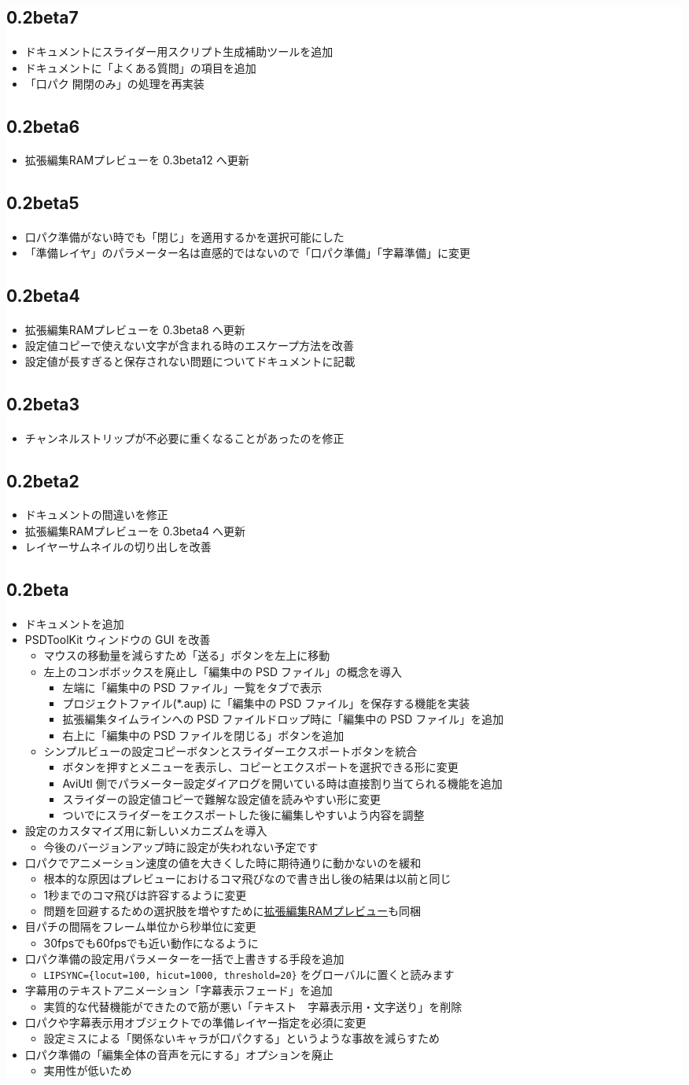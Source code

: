 ## 0.2beta7

- ドキュメントにスライダー用スクリプト生成補助ツールを追加
- ドキュメントに「よくある質問」の項目を追加
- 「口パク 開閉のみ」の処理を再実装

## 0.2beta6

- 拡張編集RAMプレビューを 0.3beta12 へ更新

## 0.2beta5

- 口パク準備がない時でも「閉じ」を適用するかを選択可能にした
- 「準備レイヤ」のパラメーター名は直感的ではないので「口パク準備」「字幕準備」に変更

## 0.2beta4

- 拡張編集RAMプレビューを 0.3beta8 へ更新
- 設定値コピーで使えない文字が含まれる時のエスケープ方法を改善
- 設定値が長すぎると保存されない問題についてドキュメントに記載

## 0.2beta3

- チャンネルストリップが不必要に重くなることがあったのを修正

## 0.2beta2

- ドキュメントの間違いを修正
- 拡張編集RAMプレビューを 0.3beta4 へ更新
- レイヤーサムネイルの切り出しを改善

## 0.2beta

- ドキュメントを追加
- PSDToolKit ウィンドウの GUI を改善
  - マウスの移動量を減らすため「送る」ボタンを左上に移動
  - 左上のコンボボックスを廃止し「編集中の PSD ファイル」の概念を導入
    - 左端に「編集中の PSD ファイル」一覧をタブで表示
    - プロジェクトファイル(*.aup) に「編集中の PSD ファイル」を保存する機能を実装
    - 拡張編集タイムラインへの PSD ファイルドロップ時に「編集中の PSD ファイル」を追加
    - 右上に「編集中の PSD ファイルを閉じる」ボタンを追加
  - シンプルビューの設定コピーボタンとスライダーエクスポートボタンを統合
    - ボタンを押すとメニューを表示し、コピーとエクスポートを選択できる形に変更
    - AviUtl 側でパラメーター設定ダイアログを開いている時は直接割り当てられる機能を追加
    - スライダーの設定値コピーで難解な設定値を読みやすい形に変更
    - ついでにスライダーをエクスポートした後に編集しやすいよう内容を調整
- 設定のカスタマイズ用に新しいメカニズムを導入
  - 今後のバージョンアップ時に設定が失われない予定です
- 口パクでアニメーション速度の値を大きくした時に期待通りに動かないのを緩和
  - 根本的な原因はプレビューにおけるコマ飛びなので書き出し後の結果は以前と同じ
  - 1秒までのコマ飛びは許容するように変更
  - 問題を回避するための選択肢を増やすために[拡張編集RAMプレビュー](https://github.com/oov/aviutl_rampreview/releases)も同梱
- 目パチの間隔をフレーム単位から秒単位に変更
  - 30fpsでも60fpsでも近い動作になるように
- 口パク準備の設定用パラメーターを一括で上書きする手段を追加
  - `LIPSYNC={locut=100, hicut=1000, threshold=20}` をグローバルに置くと読みます
- 字幕用のテキストアニメーション「字幕表示フェード」を追加
  - 実質的な代替機能ができたので筋が悪い「テキスト　字幕表示用・文字送り」を削除
- 口パクや字幕表示用オブジェクトでの準備レイヤー指定を必須に変更
  - 設定ミスによる「関係ないキャラが口パクする」というような事故を減らすため
- 口パク準備の「編集全体の音声を元にする」オプションを廃止
  - 実用性が低いため